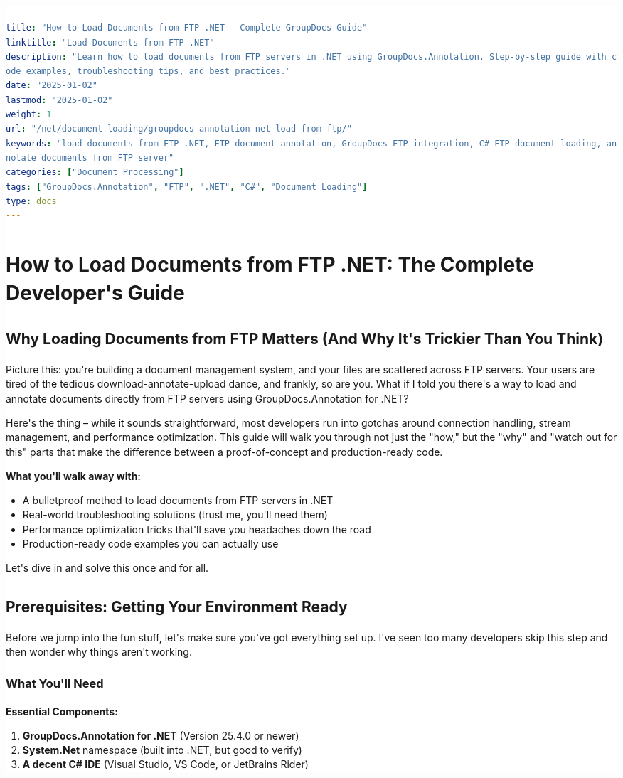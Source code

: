 ```yaml
---
title: "How to Load Documents from FTP .NET - Complete GroupDocs Guide"
linktitle: "Load Documents from FTP .NET"
description: "Learn how to load documents from FTP servers in .NET using GroupDocs.Annotation. Step-by-step guide with code examples, troubleshooting tips, and best practices."
date: "2025-01-02"
lastmod: "2025-01-02"
weight: 1
url: "/net/document-loading/groupdocs-annotation-net-load-from-ftp/"
keywords: "load documents from FTP .NET, FTP document annotation, GroupDocs FTP integration, C# FTP document loading, annotate documents from FTP server"
categories: ["Document Processing"]
tags: ["GroupDocs.Annotation", "FTP", ".NET", "C#", "Document Loading"]
type: docs
---
```

# How to Load Documents from FTP .NET: The Complete Developer's Guide

## Why Loading Documents from FTP Matters (And Why It's Trickier Than You Think)

Picture this: you're building a document management system, and your files are scattered across FTP servers. Your users are tired of the tedious download-annotate-upload dance, and frankly, so are you. What if I told you there's a way to load and annotate documents directly from FTP servers using GroupDocs.Annotation for .NET?

Here's the thing – while it sounds straightforward, most developers run into gotchas around connection handling, stream management, and performance optimization. This guide will walk you through not just the "how," but the "why" and "watch out for this" parts that make the difference between a proof-of-concept and production-ready code.

**What you'll walk away with:**
- A bulletproof method to load documents from FTP servers in .NET
- Real-world troubleshooting solutions (trust me, you'll need them)
- Performance optimization tricks that'll save you headaches down the road
- Production-ready code examples you can actually use

Let's dive in and solve this once and for all.

## Prerequisites: Getting Your Environment Ready

Before we jump into the fun stuff, let's make sure you've got everything set up. I've seen too many developers skip this step and then wonder why things aren't working.

### What You'll Need

**Essential Components:**
1. **GroupDocs.Annotation for .NET** (Version 25.4.0 or newer)
2. **System.Net** namespace (built into .NET, but good to verify)
3. **A decent C# IDE** (Visual Studio, VS Code, or JetBrains Rider)
